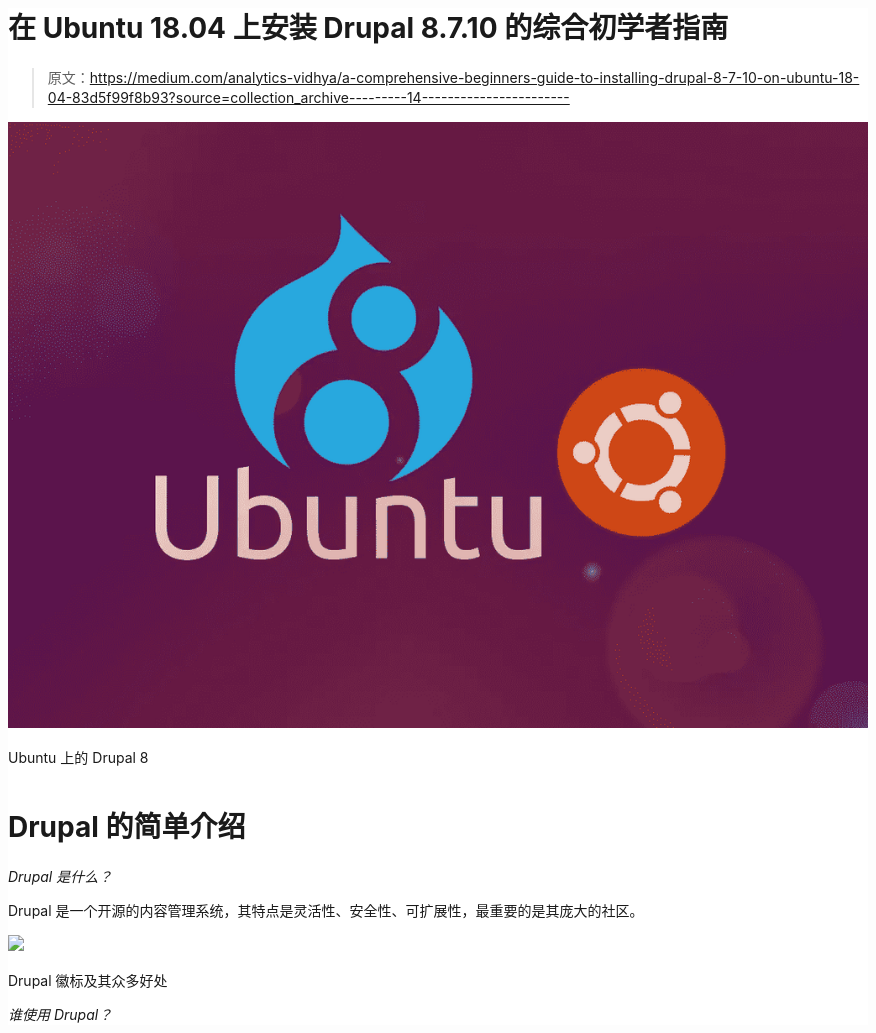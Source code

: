 # 在 Ubuntu 18.04 上安装 Drupal 8.7.10 的综合初学者指南

> 原文：<https://medium.com/analytics-vidhya/a-comprehensive-beginners-guide-to-installing-drupal-8-7-10-on-ubuntu-18-04-83d5f99f8b93?source=collection_archive---------14----------------------->

![](img/30f04c6873831d077df1550d503b2c4c.png)

Ubuntu 上的 Drupal 8

# Drupal 的简单介绍

*Drupal 是什么？*

Drupal 是一个开源的内容管理系统，其特点是灵活性、安全性、可扩展性，最重要的是其庞大的社区。

![](img/ae426ff3f9f40a139b3b7cf6c1862519.png)

Drupal 徽标及其众多好处

*谁使用 Drupal？*
